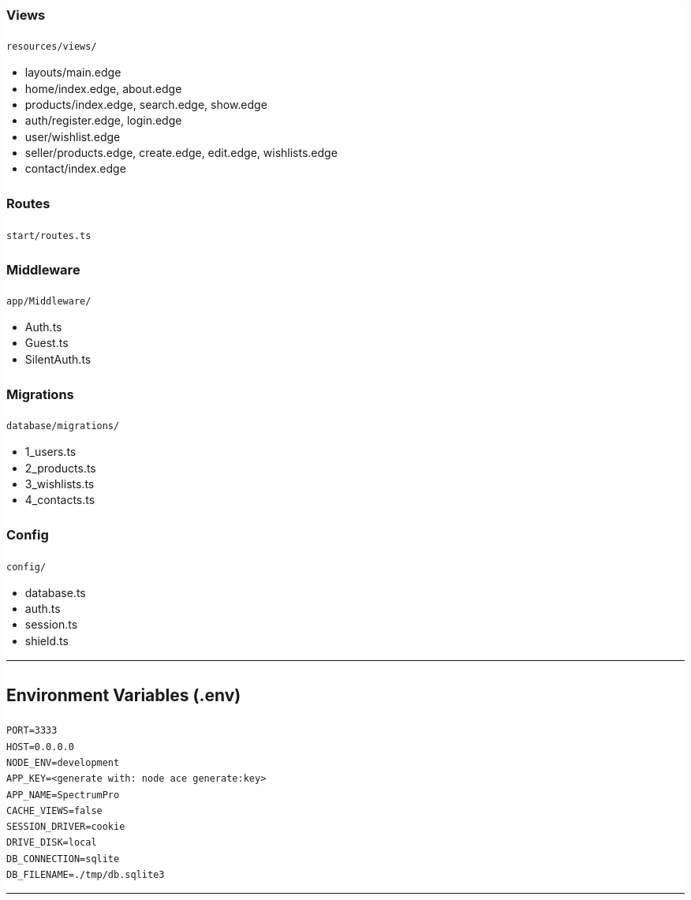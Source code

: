 ### Views
`resources/views/`
- layouts/main.edge
- home/index.edge, about.edge
- products/index.edge, search.edge, show.edge
- auth/register.edge, login.edge
- user/wishlist.edge
- seller/products.edge, create.edge, edit.edge, wishlists.edge
- contact/index.edge

### Routes
`start/routes.ts`

### Middleware
`app/Middleware/`
- Auth.ts
- Guest.ts
- SilentAuth.ts

### Migrations
`database/migrations/`
- 1_users.ts
- 2_products.ts
- 3_wishlists.ts
- 4_contacts.ts

### Config
`config/`
- database.ts
- auth.ts
- session.ts
- shield.ts

---

## Environment Variables (.env)

```env
PORT=3333
HOST=0.0.0.0
NODE_ENV=development
APP_KEY=<generate with: node ace generate:key>
APP_NAME=SpectrumPro
CACHE_VIEWS=false
SESSION_DRIVER=cookie
DRIVE_DISK=local
DB_CONNECTION=sqlite
DB_FILENAME=./tmp/db.sqlite3
```

---